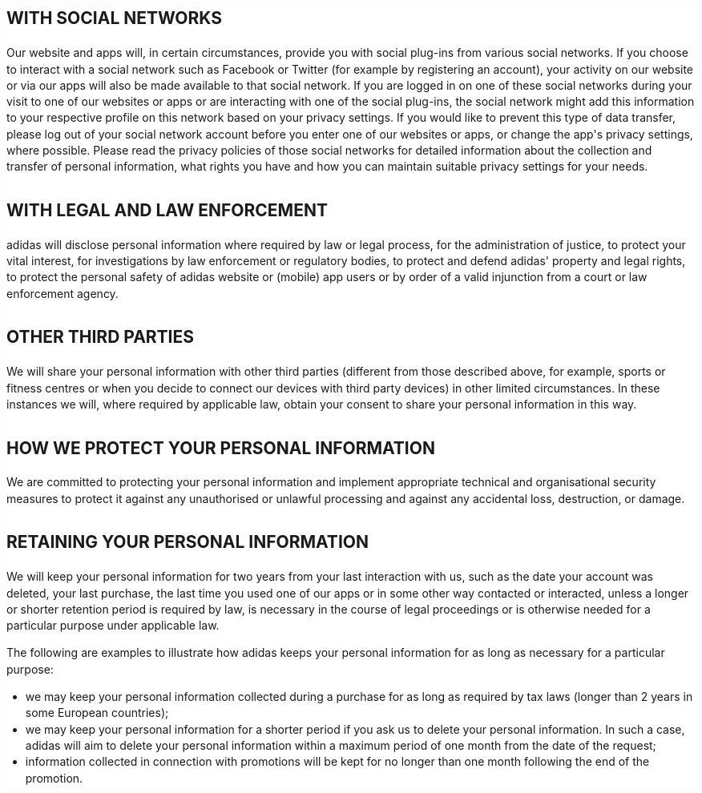 ##  WITH SOCIAL NETWORKS 

Our website and apps will, in certain circumstances, provide you with social plug-ins from various social networks. If you choose to interact with a social network such as Facebook or Twitter (for example by registering an account), your activity on our website or via our apps will also be made available to that social network. If you are logged in on one of these social networks during your visit to one of our websites or apps or are interacting with one of the social plug-ins, the social network might add this information to your respective profile on this network based on your privacy settings. If you would like to prevent this type of data transfer, please log out of your social network account before you enter one of our websites or apps, or change the app's privacy settings, where possible. Please read the privacy policies of those social networks for detailed information about the collection and transfer of personal information, what rights you have and how you can maintain suitable privacy settings for your needs. 

##  WITH LEGAL AND LAW ENFORCEMENT 

adidas will disclose personal information where required by law or legal process, for the administration of justice, to protect your vital interest, for investigations by law enforcement or regulatory bodies, to protect and defend adidas' property and legal rights, to protect the personal safety of adidas website or (mobile) app users or by order of a valid injunction from a court or law enforcement agency. 

## OTHER THIRD PARTIES

We will share your personal information with other third parties (different from those described above, for example, sports or fitness centres or when you decide to connect our devices with third party devices) in other limited circumstances. In these instances we will, where required by applicable law, obtain your consent to share your personal information in this way. 

##  HOW WE PROTECT YOUR PERSONAL INFORMATION 

We are committed to protecting your personal information and implement appropriate technical and organisational security measures to protect it against any unauthorised or unlawful processing and against any accidental loss, destruction, or damage.

##  RETAINING YOUR PERSONAL INFORMATION

We will keep your personal information for two years from your last interaction with us, such as the date your account was deleted, your last purchase, the last time you used one of our apps or in some other way contacted or interacted, unless a longer or shorter retention period is required by law, is necessary in the course of legal proceedings or is otherwise needed for a particular purpose under applicable law.

The following are examples to illustrate how adidas keeps your personal information for as long as necessary for a particular purpose:

  


  * we may keep your personal information collected during a purchase for as long as required by tax laws (longer than 2 years in some European countries);
  * we may keep your personal information for a shorter period if you ask us to delete your personal information. In such a case, adidas will aim to delete your personal information within a maximum period of one month from the date of the request;
  * information collected in connection with promotions will be kept for no longer than one month following the end of the promotion.

